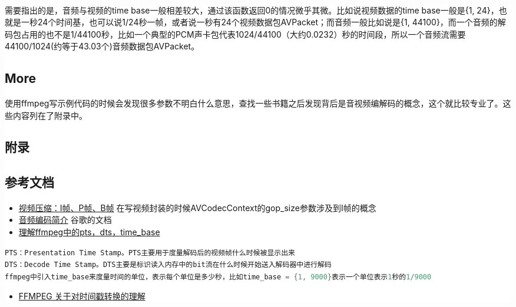 需要指出的是，音频与视频的time base一般相差较大，通过该函数返回0的情况微乎其微。比如说视频数据的time base一般是{1, 24}，也就是一秒24个时间基，也可以说1/24秒一帧，或者说一秒有24个视频数据包AVPacket；而音频一般比如说是{1, 44100}，而一个音频的解码包占用的也不是1/44100秒，比如一个典型的PCM声卡包代表1024/44100（大约0.0232）秒的时间段，所以一个音频流需要44100/1024(约等于43.03个)音频数据包AVPacket。

## More

使用ffmpeg写示例代码的时候会发现很多参数不明白什么意思，查找一些书籍之后发现背后是音视频编解码的概念，这个就比较专业了。这些内容列在了附录中。

## 附录

## 参考文档

- [视频压缩：I帧、P帧、B帧](https://blog.csdn.net/huangblog/article/details/8739876) 在写视频封装的时候AVCodecContext的gop_size参数涉及到I帧的概念
- [音频编码简介](https://cloud.google.com/speech-to-text/docs/encoding?hl=zh-cn) 谷歌的文档
- [理解ffmpeg中的pts，dts，time_base](https://blog.csdn.net/bixinwei22/article/details/78770090)

```c
PTS：Presentation Time Stamp。PTS主要用于度量解码后的视频帧什么时候被显示出来
DTS：Decode Time Stamp。DTS主要是标识读入内存中的bit流在什么时候开始送入解码器中进行解码
ffmpeg中引入time_base来度量时间的单位，表示每个单位是多少秒，比如time_base = {1, 9000}表示一个单位表示1秒的1/9000
```

- [FFMPEG 关于对时间戳转换的理解](https://www.xuejiayuan.net/blog/b796d57c3a604b6ab7a41643e8d1b634)